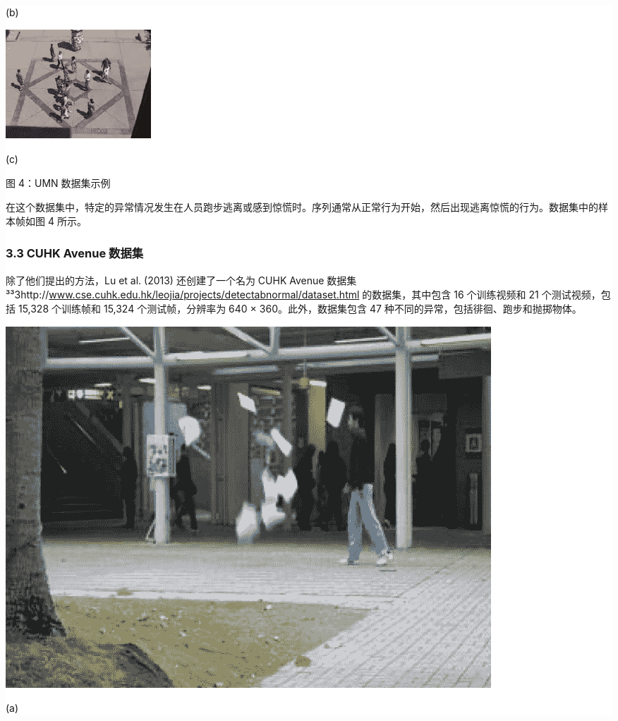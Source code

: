 (b)

![参考说明](img/ce3944b246c11122e128655a54f2d471.png)

(c)

图 4：UMN 数据集示例

在这个数据集中，特定的异常情况发生在人员跑步逃离或感到惊慌时。序列通常从正常行为开始，然后出现逃离惊慌的行为。数据集中的样本帧如图 4 所示。

### 3.3 CUHK Avenue 数据集

除了他们提出的方法，Lu et al. (2013) 还创建了一个名为 CUHK Avenue 数据集³³3http://www.cse.cuhk.edu.hk/leojia/projects/detectabnormal/dataset.html 的数据集，其中包含 16 个训练视频和 21 个测试视频，包括 15,328 个训练帧和 15,324 个测试帧，分辨率为 640 $\times$ 360。此外，数据集包含 47 种不同的异常，包括徘徊、跑步和抛掷物体。

![参考说明](img/d0d09cc4ac814513ab7aa804ee5faaf7.png)

(a)
